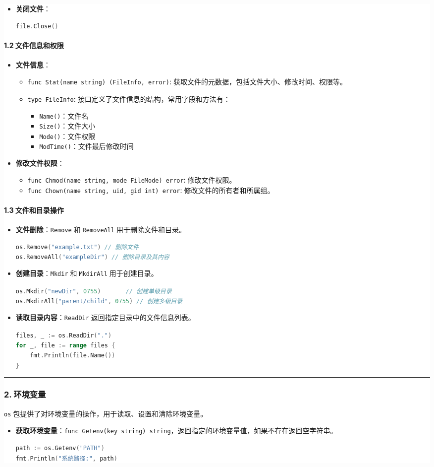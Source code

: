 - **关闭文件**：

  ```go
  file.Close()
  ```

#### 1.2 文件信息和权限

- **文件信息**：

  - `func Stat(name string) (FileInfo, error)`: 获取文件的元数据，包括文件大小、修改时间、权限等。

  - `type FileInfo`: 接口定义了文件信息的结构，常用字段和方法有：
    - `Name()`：文件名
    - `Size()`：文件大小
    - `Mode()`：文件权限
    - `ModTime()`：文件最后修改时间

- **修改文件权限**：

  - `func Chmod(name string, mode FileMode) error`: 修改文件权限。
  - `func Chown(name string, uid, gid int) error`: 修改文件的所有者和所属组。

#### 1.3 文件和目录操作

- **文件删除**：`Remove` 和 `RemoveAll` 用于删除文件和目录。

  ```go
  os.Remove("example.txt") // 删除文件
  os.RemoveAll("exampleDir") // 删除目录及其内容
  ```

- **创建目录**：`Mkdir` 和 `MkdirAll` 用于创建目录。

  ```go
  os.Mkdir("newDir", 0755)       // 创建单级目录
  os.MkdirAll("parent/child", 0755) // 创建多级目录
  ```

- **读取目录内容**：`ReadDir` 返回指定目录中的文件信息列表。

  ```go
  files, _ := os.ReadDir(".")
  for _, file := range files {
      fmt.Println(file.Name())
  }
  ```

---

### 2. 环境变量

`os` 包提供了对环境变量的操作，用于读取、设置和清除环境变量。

- **获取环境变量**：`func Getenv(key string) string`，返回指定的环境变量值，如果不存在返回空字符串。

  ```go
  path := os.Getenv("PATH")
  fmt.Println("系统路径:", path)
  ```
